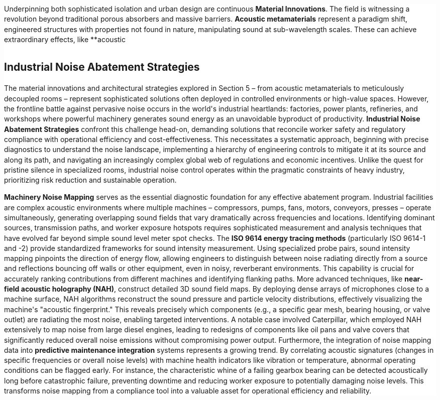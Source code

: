 Underpinning both sophisticated isolation and urban design are continuous **Material Innovations**. The field is witnessing a revolution beyond traditional porous absorbers and massive barriers. **Acoustic metamaterials** represent a paradigm shift, engineered structures with properties not found in nature, manipulating sound at sub-wavelength scales. These can achieve extraordinary effects, like **acoustic

## Industrial Noise Abatement Strategies

The material innovations and architectural strategies explored in Section 5 – from acoustic metamaterials to meticulously decoupled rooms – represent sophisticated solutions often deployed in controlled environments or high-value spaces. However, the frontline battle against pervasive noise occurs in the world's industrial heartlands: factories, power plants, refineries, and workshops where powerful machinery generates sound energy as an unavoidable byproduct of productivity. **Industrial Noise Abatement Strategies** confront this challenge head-on, demanding solutions that reconcile worker safety and regulatory compliance with operational efficiency and cost-effectiveness. This necessitates a systematic approach, beginning with precise diagnostics to understand the noise landscape, implementing a hierarchy of engineering controls to mitigate it at its source and along its path, and navigating an increasingly complex global web of regulations and economic incentives. Unlike the quest for pristine silence in specialized rooms, industrial noise control operates within the pragmatic constraints of heavy industry, prioritizing risk reduction and sustainable operation.

**Machinery Noise Mapping** serves as the essential diagnostic foundation for any effective abatement program. Industrial facilities are complex acoustic environments where multiple machines – compressors, pumps, fans, motors, conveyors, presses – operate simultaneously, generating overlapping sound fields that vary dramatically across frequencies and locations. Identifying dominant sources, transmission paths, and worker exposure hotspots requires sophisticated measurement and analysis techniques that have evolved far beyond simple sound level meter spot checks. The **ISO 9614 energy tracing methods** (particularly ISO 9614-1 and -2) provide standardized frameworks for sound intensity measurement. Using specialized probe pairs, sound intensity mapping pinpoints the direction of energy flow, allowing engineers to distinguish between noise radiating directly from a source and reflections bouncing off walls or other equipment, even in noisy, reverberant environments. This capability is crucial for accurately ranking contributions from different machines and identifying flanking paths. More advanced techniques, like **near-field acoustic holography (NAH)**, construct detailed 3D sound field maps. By deploying dense arrays of microphones close to a machine surface, NAH algorithms reconstruct the sound pressure and particle velocity distributions, effectively visualizing the machine's "acoustic fingerprint." This reveals precisely which components (e.g., a specific gear mesh, bearing housing, or valve outlet) are radiating the most noise, enabling targeted interventions. A notable case involved Caterpillar, which employed NAH extensively to map noise from large diesel engines, leading to redesigns of components like oil pans and valve covers that significantly reduced overall noise emissions without compromising power output. Furthermore, the integration of noise mapping data into **predictive maintenance integration** systems represents a growing trend. By correlating acoustic signatures (changes in specific frequencies or overall noise levels) with machine health indicators like vibration or temperature, abnormal operating conditions can be flagged early. For instance, the characteristic whine of a failing gearbox bearing can be detected acoustically long before catastrophic failure, preventing downtime and reducing worker exposure to potentially damaging noise levels. This transforms noise mapping from a compliance tool into a valuable asset for operational efficiency and reliability.

